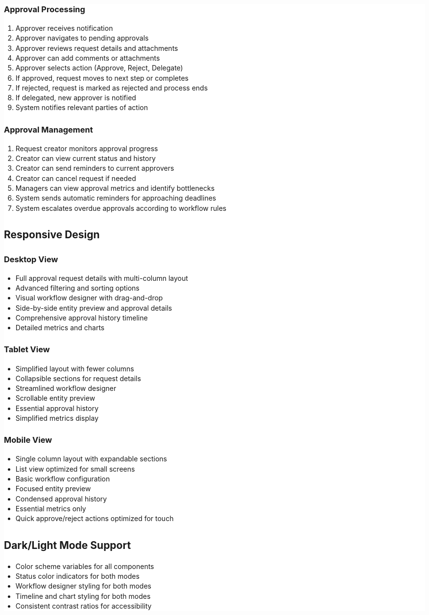 ### Approval Processing
1. Approver receives notification
2. Approver navigates to pending approvals
3. Approver reviews request details and attachments
4. Approver can add comments or attachments
5. Approver selects action (Approve, Reject, Delegate)
6. If approved, request moves to next step or completes
7. If rejected, request is marked as rejected and process ends
8. If delegated, new approver is notified
9. System notifies relevant parties of action

### Approval Management
1. Request creator monitors approval progress
2. Creator can view current status and history
3. Creator can send reminders to current approvers
4. Creator can cancel request if needed
5. Managers can view approval metrics and identify bottlenecks
6. System sends automatic reminders for approaching deadlines
7. System escalates overdue approvals according to workflow rules

## Responsive Design

### Desktop View
- Full approval request details with multi-column layout
- Advanced filtering and sorting options
- Visual workflow designer with drag-and-drop
- Side-by-side entity preview and approval details
- Comprehensive approval history timeline
- Detailed metrics and charts

### Tablet View
- Simplified layout with fewer columns
- Collapsible sections for request details
- Streamlined workflow designer
- Scrollable entity preview
- Essential approval history
- Simplified metrics display

### Mobile View
- Single column layout with expandable sections
- List view optimized for small screens
- Basic workflow configuration
- Focused entity preview
- Condensed approval history
- Essential metrics only
- Quick approve/reject actions optimized for touch

## Dark/Light Mode Support
- Color scheme variables for all components
- Status color indicators for both modes
- Workflow designer styling for both modes
- Timeline and chart styling for both modes
- Consistent contrast ratios for accessibility
